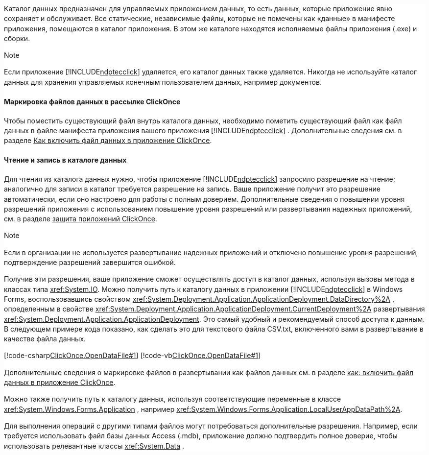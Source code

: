  Каталог данных предназначен для управляемых приложением данных, то есть данных, которые приложение явно сохраняет и обслуживает. Все статические, независимые файлы, которые не помечены как «данные» в манифесте приложения, помещаются в каталог приложения. В этом же каталоге находятся исполняемые файлы приложения (.exe) и сборки.  
  
> [!NOTE]
> Если приложение [!INCLUDE[ndptecclick](../includes/ndptecclick-md.md)] удаляется, его каталог данных также удаляется. Никогда не используйте каталог данных для хранения управляемых конечным пользователем данных, например документов.  
  
#### <a name="marking-data-files-in-a-clickonce-distribution"></a>Маркировка файлов данных в рассылке ClickOnce  
 Чтобы поместить существующий файл внутрь каталога данных, необходимо пометить существующий файл как файл данных в файле манифеста приложения вашего приложения [!INCLUDE[ndptecclick](../includes/ndptecclick-md.md)] . Дополнительные сведения см. в разделе [Как включить файл данных в приложение ClickOnce](../deployment/how-to-include-a-data-file-in-a-clickonce-application.md).  
  
#### <a name="reading-from-and-writing-to-the-data-directory"></a>Чтение и запись в каталоге данных  
 Для чтения из каталога данных нужно, чтобы приложение [!INCLUDE[ndptecclick](../includes/ndptecclick-md.md)] запросило разрешение на чтение; аналогично для записи в каталог требуется разрешение на запись. Ваше приложение получит это разрешение автоматически, если оно настроено для работы с полным доверием. Дополнительные сведения о повышении уровня разрешений приложения с использованием повышение уровня разрешений или развертывания надежных приложений, см. в разделе [защита приложений ClickOnce](../deployment/securing-clickonce-applications.md).  
  
> [!NOTE]
> Если в организации не используется развертывание надежных приложений и отключено повышение уровня разрешений, подтверждение разрешений завершится ошибкой.  
  
 Получив эти разрешения, ваше приложение сможет осуществлять доступ в каталог данных, используя вызовы метода в классах типа <xref:System.IO>. Можно получить путь к каталогу данных в приложении [!INCLUDE[ndptecclick](../includes/ndptecclick-md.md)] в Windows Forms, воспользовавшись свойством <xref:System.Deployment.Application.ApplicationDeployment.DataDirectory%2A> , определенным в свойстве <xref:System.Deployment.Application.ApplicationDeployment.CurrentDeployment%2A> развертывания <xref:System.Deployment.Application.ApplicationDeployment>. Это самый удобный и рекомендуемый способ доступа к данным. В следующем примере кода показано, как сделать это для текстового файла CSV.txt, включенного вами в развертывание в качестве файла данных.  
  
 [!code-csharp[ClickOnce.OpenDataFile#1](../snippets/csharp/VS_Snippets_Winforms/ClickOnce.OpenDataFile/CS/Form1.cs#1)]
 [!code-vb[ClickOnce.OpenDataFile#1](../snippets/visualbasic/VS_Snippets_Winforms/ClickOnce.OpenDataFile/VB/Form1.vb#1)]  
  
 Дополнительные сведения о маркировке файлов в развертывании как файлов данных см. в разделе [как: включить файл данных в приложение ClickOnce](../deployment/how-to-include-a-data-file-in-a-clickonce-application.md).  
  
 Можно также получить путь к каталогу данных, используя соответствующие переменные в классе <xref:System.Windows.Forms.Application> , например <xref:System.Windows.Forms.Application.LocalUserAppDataPath%2A>.  
  
 Для выполнения операций с другими типами файлов могут потребоваться дополнительные разрешения. Например, если требуется использовать файл базы данных Access (.mdb), приложение должно подтвердить полное доверие, чтобы использовать релевантные классы <xref:System.Data> .  
  